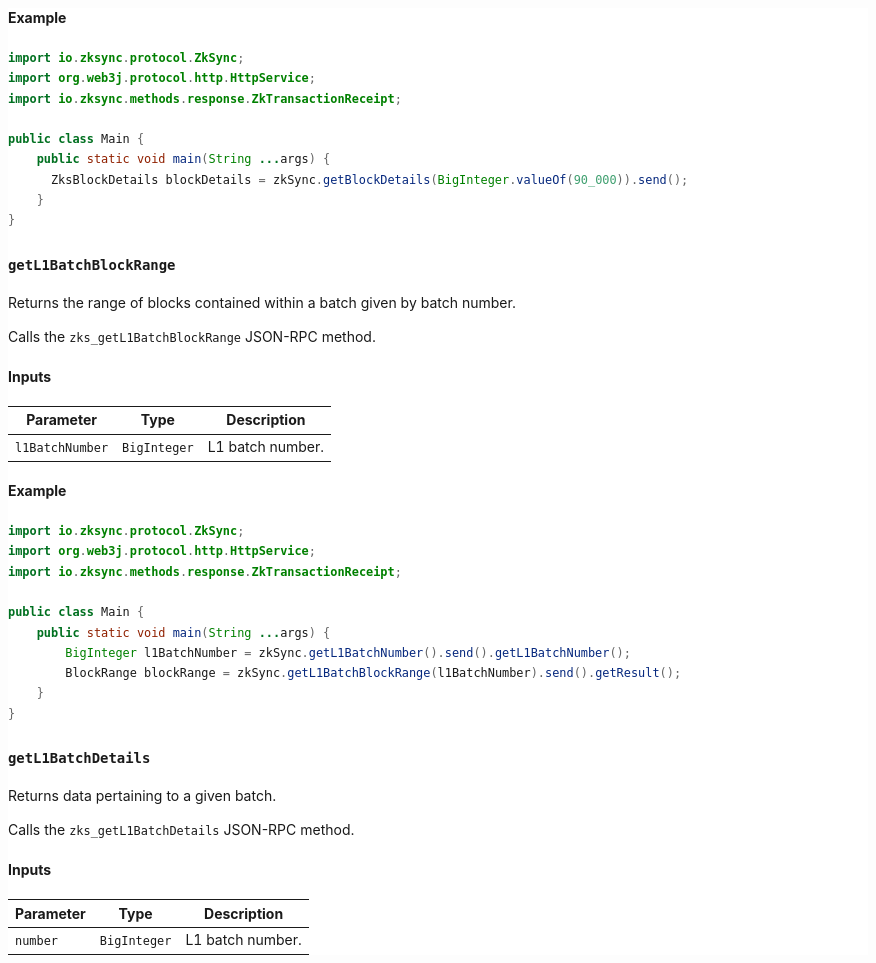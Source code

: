 #### Example

```java
import io.zksync.protocol.ZkSync;
import org.web3j.protocol.http.HttpService;
import io.zksync.methods.response.ZkTransactionReceipt;

public class Main {
    public static void main(String ...args) {
      ZksBlockDetails blockDetails = zkSync.getBlockDetails(BigInteger.valueOf(90_000)).send();
    }
}
```


### `getL1BatchBlockRange`

Returns the range of blocks contained within a batch given by batch number.

Calls the `zks_getL1BatchBlockRange` JSON-RPC method.

#### Inputs

| Parameter       | Type         | Description      |
| --------------- | ------------ | ---------------- |
| `l1BatchNumber` | `BigInteger` | L1 batch number. |

#### Example

```java
import io.zksync.protocol.ZkSync;
import org.web3j.protocol.http.HttpService;
import io.zksync.methods.response.ZkTransactionReceipt;

public class Main {
    public static void main(String ...args) {
        BigInteger l1BatchNumber = zkSync.getL1BatchNumber().send().getL1BatchNumber();
        BlockRange blockRange = zkSync.getL1BatchBlockRange(l1BatchNumber).send().getResult();
    }
}
```


### `getL1BatchDetails`

Returns data pertaining to a given batch.

Calls the `zks_getL1BatchDetails` JSON-RPC method.

#### Inputs

| Parameter | Type         | Description      |
| --------- | ------------ | ---------------- |
| `number`  | `BigInteger` | L1 batch number. |
